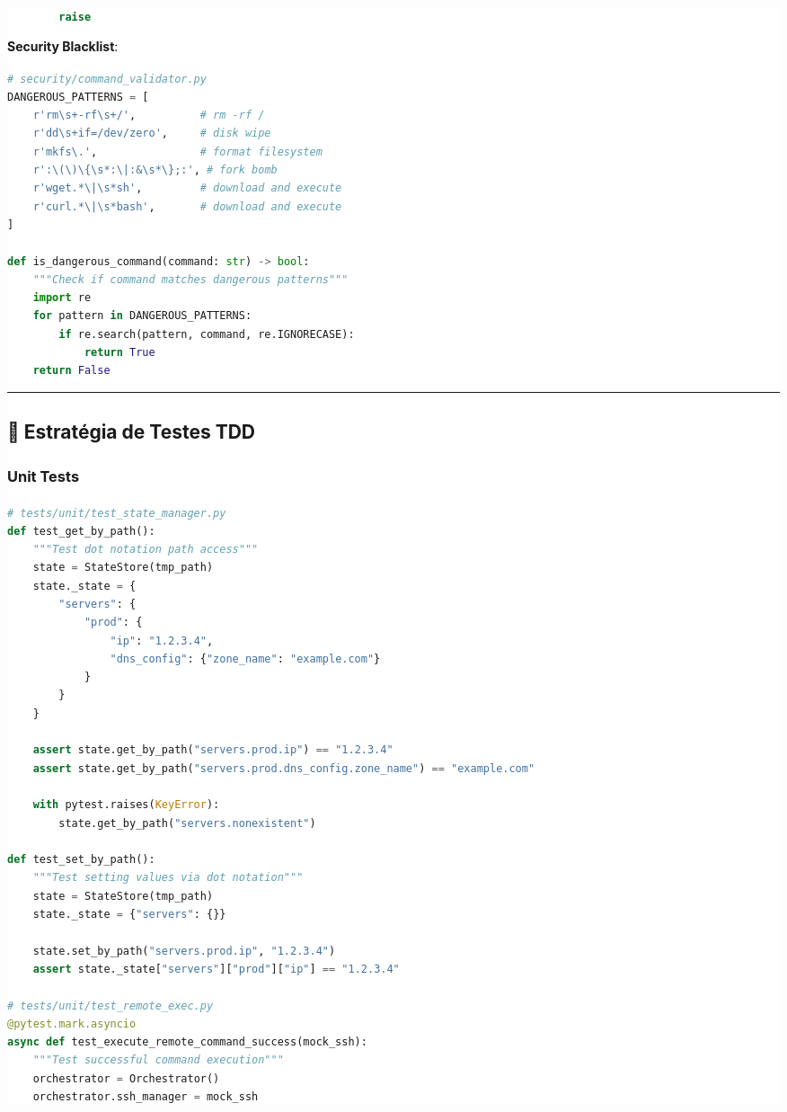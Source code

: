 ```python
        raise
```

**Security Blacklist**:
```python
# security/command_validator.py
DANGEROUS_PATTERNS = [
    r'rm\s+-rf\s+/',          # rm -rf /
    r'dd\s+if=/dev/zero',     # disk wipe
    r'mkfs\.',                # format filesystem
    r':\(\)\{\s*:\|:&\s*\};:', # fork bomb
    r'wget.*\|\s*sh',         # download and execute
    r'curl.*\|\s*bash',       # download and execute
]

def is_dangerous_command(command: str) -> bool:
    """Check if command matches dangerous patterns"""
    import re
    for pattern in DANGEROUS_PATTERNS:
        if re.search(pattern, command, re.IGNORECASE):
            return True
    return False
```

---

## 🧪 Estratégia de Testes TDD

### Unit Tests

```python
# tests/unit/test_state_manager.py
def test_get_by_path():
    """Test dot notation path access"""
    state = StateStore(tmp_path)
    state._state = {
        "servers": {
            "prod": {
                "ip": "1.2.3.4",
                "dns_config": {"zone_name": "example.com"}
            }
        }
    }

    assert state.get_by_path("servers.prod.ip") == "1.2.3.4"
    assert state.get_by_path("servers.prod.dns_config.zone_name") == "example.com"

    with pytest.raises(KeyError):
        state.get_by_path("servers.nonexistent")

def test_set_by_path():
    """Test setting values via dot notation"""
    state = StateStore(tmp_path)
    state._state = {"servers": {}}

    state.set_by_path("servers.prod.ip", "1.2.3.4")
    assert state._state["servers"]["prod"]["ip"] == "1.2.3.4"

# tests/unit/test_remote_exec.py
@pytest.mark.asyncio
async def test_execute_remote_command_success(mock_ssh):
    """Test successful command execution"""
    orchestrator = Orchestrator()
    orchestrator.ssh_manager = mock_ssh
```